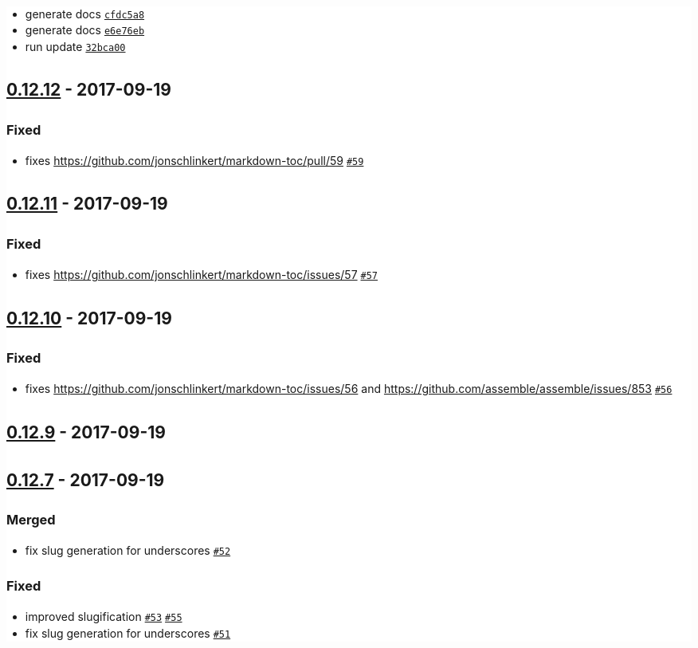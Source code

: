 - generate docs [`cfdc5a8`](https://github.com/bicycle-codes/markdown-toc/commit/cfdc5a82c4c455a292a61ff8c029ebae4e373d3e)
- generate docs [`e6e76eb`](https://github.com/bicycle-codes/markdown-toc/commit/e6e76eb44b9f16b2611f31a3bb72ecdf3521f8ac)
- run update [`32bca00`](https://github.com/bicycle-codes/markdown-toc/commit/32bca008dd2590d8d9adbb0a2575f9ad8bbb2002)

## [0.12.12](https://github.com/bicycle-codes/markdown-toc/compare/0.12.11...0.12.12) - 2017-09-19

### Fixed

- fixes https://github.com/jonschlinkert/markdown-toc/pull/59 [`#59`](https://github.com/jonschlinkert/markdown-toc/pull/59)

## [0.12.11](https://github.com/bicycle-codes/markdown-toc/compare/0.12.10...0.12.11) - 2017-09-19

### Fixed

- fixes https://github.com/jonschlinkert/markdown-toc/issues/57 [`#57`](https://github.com/jonschlinkert/markdown-toc/issues/57)

## [0.12.10](https://github.com/bicycle-codes/markdown-toc/compare/0.12.9...0.12.10) - 2017-09-19

### Fixed

- fixes https://github.com/jonschlinkert/markdown-toc/issues/56 and https://github.com/assemble/assemble/issues/853 [`#56`](https://github.com/jonschlinkert/markdown-toc/issues/56)

## [0.12.9](https://github.com/bicycle-codes/markdown-toc/compare/0.12.7...0.12.9) - 2017-09-19

## [0.12.7](https://github.com/bicycle-codes/markdown-toc/compare/0.12.6...0.12.7) - 2017-09-19

### Merged

- fix slug generation for underscores [`#52`](https://github.com/bicycle-codes/markdown-toc/pull/52)

### Fixed

- improved slugification [`#53`](https://github.com/jonschlinkert/markdown-toc/issues/53) [`#55`](https://github.com/jonschlinkert/markdown-toc/issues/55)
- fix slug generation for underscores [`#51`](https://github.com/bicycle-codes/markdown-toc/issues/51)
